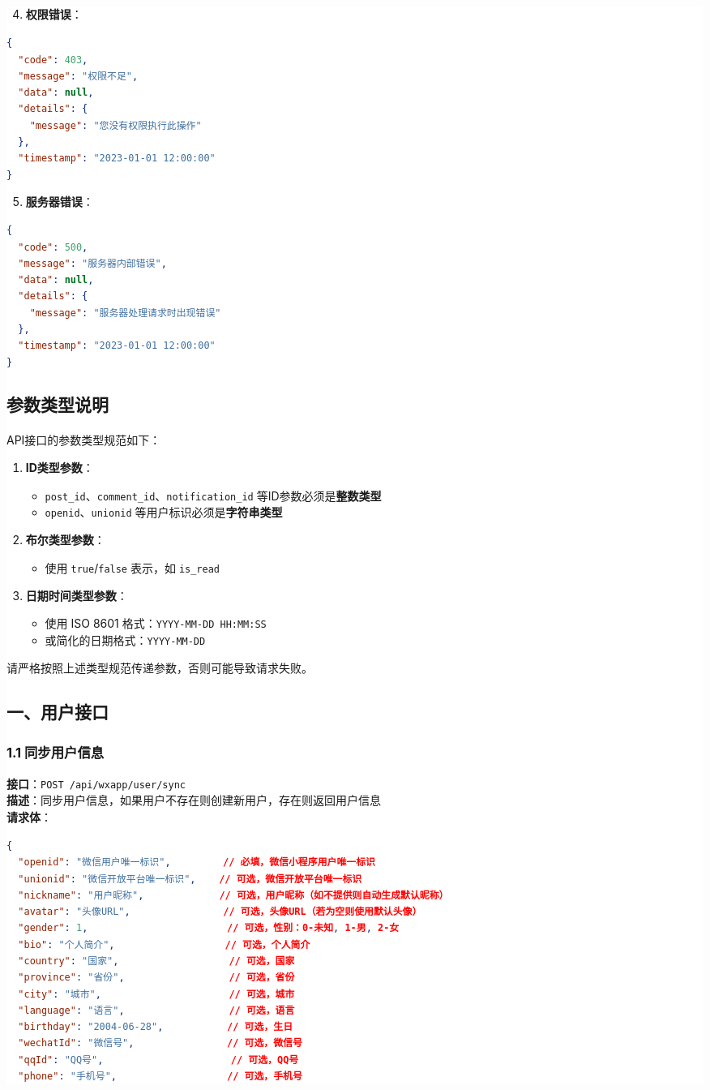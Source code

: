 4. **权限错误**：
```json
{
  "code": 403,
  "message": "权限不足",
  "data": null,
  "details": {
    "message": "您没有权限执行此操作"
  },
  "timestamp": "2023-01-01 12:00:00"
}
```

5. **服务器错误**：
```json
{
  "code": 500,
  "message": "服务器内部错误",
  "data": null,
  "details": {
    "message": "服务器处理请求时出现错误"
  },
  "timestamp": "2023-01-01 12:00:00"
}
```

## 参数类型说明

API接口的参数类型规范如下：

1. **ID类型参数**：
   - `post_id`、`comment_id`、`notification_id` 等ID参数必须是**整数类型**
   - `openid`、`unionid` 等用户标识必须是**字符串类型**

2. **布尔类型参数**：
   - 使用 `true`/`false` 表示，如 `is_read`

3. **日期时间类型参数**：
   - 使用 ISO 8601 格式：`YYYY-MM-DD HH:MM:SS`
   - 或简化的日期格式：`YYYY-MM-DD`

请严格按照上述类型规范传递参数，否则可能导致请求失败。

## 一、用户接口

### 1.1 同步用户信息

**接口**：`POST /api/wxapp/user/sync`  
**描述**：同步用户信息，如果用户不存在则创建新用户，存在则返回用户信息  
**请求体**：

```json
{
  "openid": "微信用户唯一标识",         // 必填，微信小程序用户唯一标识
  "unionid": "微信开放平台唯一标识",    // 可选，微信开放平台唯一标识
  "nickname": "用户昵称",             // 可选，用户昵称（如不提供则自动生成默认昵称）
  "avatar": "头像URL",                // 可选，头像URL（若为空则使用默认头像）
  "gender": 1,                        // 可选，性别：0-未知, 1-男, 2-女
  "bio": "个人简介",                   // 可选，个人简介
  "country": "国家",                   // 可选，国家
  "province": "省份",                  // 可选，省份
  "city": "城市",                      // 可选，城市
  "language": "语言",                  // 可选，语言
  "birthday": "2004-06-28",           // 可选，生日
  "wechatId": "微信号",                // 可选，微信号
  "qqId": "QQ号",                      // 可选，QQ号
  "phone": "手机号",                   // 可选，手机号
```
